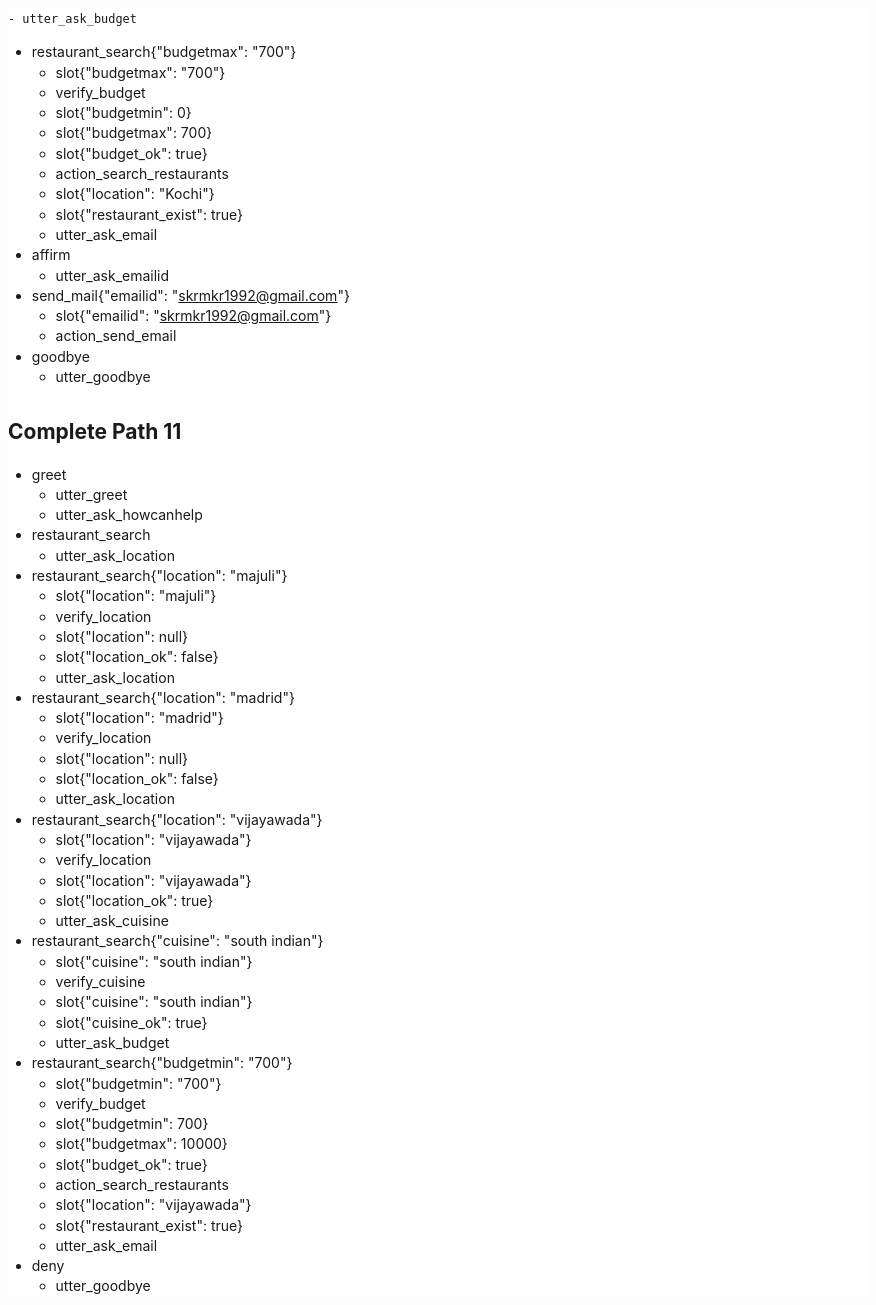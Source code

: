     - utter_ask_budget
* restaurant_search{"budgetmax": "700"}
    - slot{"budgetmax": "700"}
    - verify_budget
    - slot{"budgetmin": 0}
    - slot{"budgetmax": 700}
    - slot{"budget_ok": true}
    - action_search_restaurants
    - slot{"location": "Kochi"}
    - slot{"restaurant_exist": true}
    - utter_ask_email
* affirm
    - utter_ask_emailid
* send_mail{"emailid": "skrmkr1992@gmail.com"}
    - slot{"emailid": "skrmkr1992@gmail.com"}
    - action_send_email
* goodbye
    - utter_goodbye

## Complete Path 11
* greet
    - utter_greet
	- utter_ask_howcanhelp
* restaurant_search
    - utter_ask_location
* restaurant_search{"location": "majuli"}
    - slot{"location": "majuli"}
    - verify_location
    - slot{"location": null}
    - slot{"location_ok": false}
    - utter_ask_location
* restaurant_search{"location": "madrid"}
    - slot{"location": "madrid"}
    - verify_location
    - slot{"location": null}
    - slot{"location_ok": false}
    - utter_ask_location
* restaurant_search{"location": "vijayawada"}
    - slot{"location": "vijayawada"}
    - verify_location
    - slot{"location": "vijayawada"}
    - slot{"location_ok": true}
    - utter_ask_cuisine
* restaurant_search{"cuisine": "south indian"}
    - slot{"cuisine": "south indian"}
    - verify_cuisine
    - slot{"cuisine": "south indian"}
    - slot{"cuisine_ok": true}
    - utter_ask_budget
* restaurant_search{"budgetmin": "700"}
    - slot{"budgetmin": "700"}
    - verify_budget
    - slot{"budgetmin": 700}
    - slot{"budgetmax": 10000}
    - slot{"budget_ok": true}
    - action_search_restaurants
    - slot{"location": "vijayawada"}
    - slot{"restaurant_exist": true}
    - utter_ask_email
* deny
    - utter_goodbye
